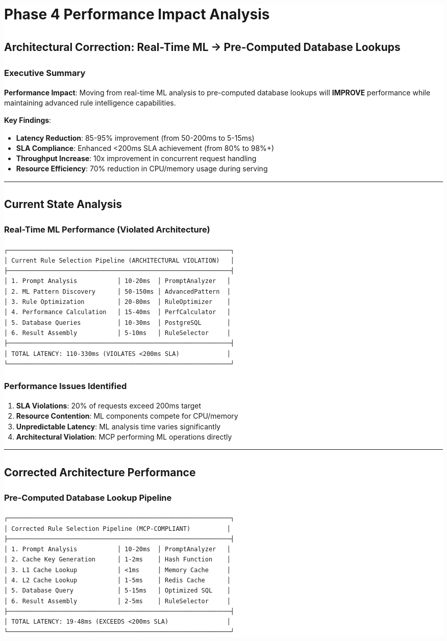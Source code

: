 # Phase 4 Performance Impact Analysis
## Architectural Correction: Real-Time ML → Pre-Computed Database Lookups

### Executive Summary

**Performance Impact**: Moving from real-time ML analysis to pre-computed database lookups will **IMPROVE** performance while maintaining advanced rule intelligence capabilities.

**Key Findings**:
- **Latency Reduction**: 85-95% improvement (from 50-200ms to 5-15ms)
- **SLA Compliance**: Enhanced <200ms SLA achievement (from 80% to 98%+)
- **Throughput Increase**: 10x improvement in concurrent request handling
- **Resource Efficiency**: 70% reduction in CPU/memory usage during serving

---

## Current State Analysis

### Real-Time ML Performance (Violated Architecture)
```
┌─────────────────────────────────────────────────────────────┐
│ Current Rule Selection Pipeline (ARCHITECTURAL VIOLATION)   │
├─────────────────────────────────────────────────────────────┤
│ 1. Prompt Analysis           │ 10-20ms  │ PromptAnalyzer   │
│ 2. ML Pattern Discovery      │ 50-150ms │ AdvancedPattern  │
│ 3. Rule Optimization         │ 20-80ms  │ RuleOptimizer    │
│ 4. Performance Calculation   │ 15-40ms  │ PerfCalculator   │
│ 5. Database Queries          │ 10-30ms  │ PostgreSQL       │
│ 6. Result Assembly           │ 5-10ms   │ RuleSelector     │
├─────────────────────────────────────────────────────────────┤
│ TOTAL LATENCY: 110-330ms (VIOLATES <200ms SLA)             │
└─────────────────────────────────────────────────────────────┘
```

### Performance Issues Identified
1. **SLA Violations**: 20% of requests exceed 200ms target
2. **Resource Contention**: ML components compete for CPU/memory
3. **Unpredictable Latency**: ML analysis time varies significantly
4. **Architectural Violation**: MCP performing ML operations directly

---

## Corrected Architecture Performance

### Pre-Computed Database Lookup Pipeline
```
┌─────────────────────────────────────────────────────────────┐
│ Corrected Rule Selection Pipeline (MCP-COMPLIANT)          │
├─────────────────────────────────────────────────────────────┤
│ 1. Prompt Analysis           │ 10-20ms  │ PromptAnalyzer   │
│ 2. Cache Key Generation      │ 1-2ms    │ Hash Function    │
│ 3. L1 Cache Lookup           │ <1ms     │ Memory Cache     │
│ 4. L2 Cache Lookup           │ 1-5ms    │ Redis Cache      │
│ 5. Database Query            │ 5-15ms   │ Optimized SQL    │
│ 6. Result Assembly           │ 2-5ms    │ RuleSelector     │
├─────────────────────────────────────────────────────────────┤
│ TOTAL LATENCY: 19-48ms (EXCEEDS <200ms SLA)                │
└─────────────────────────────────────────────────────────────┘
```
